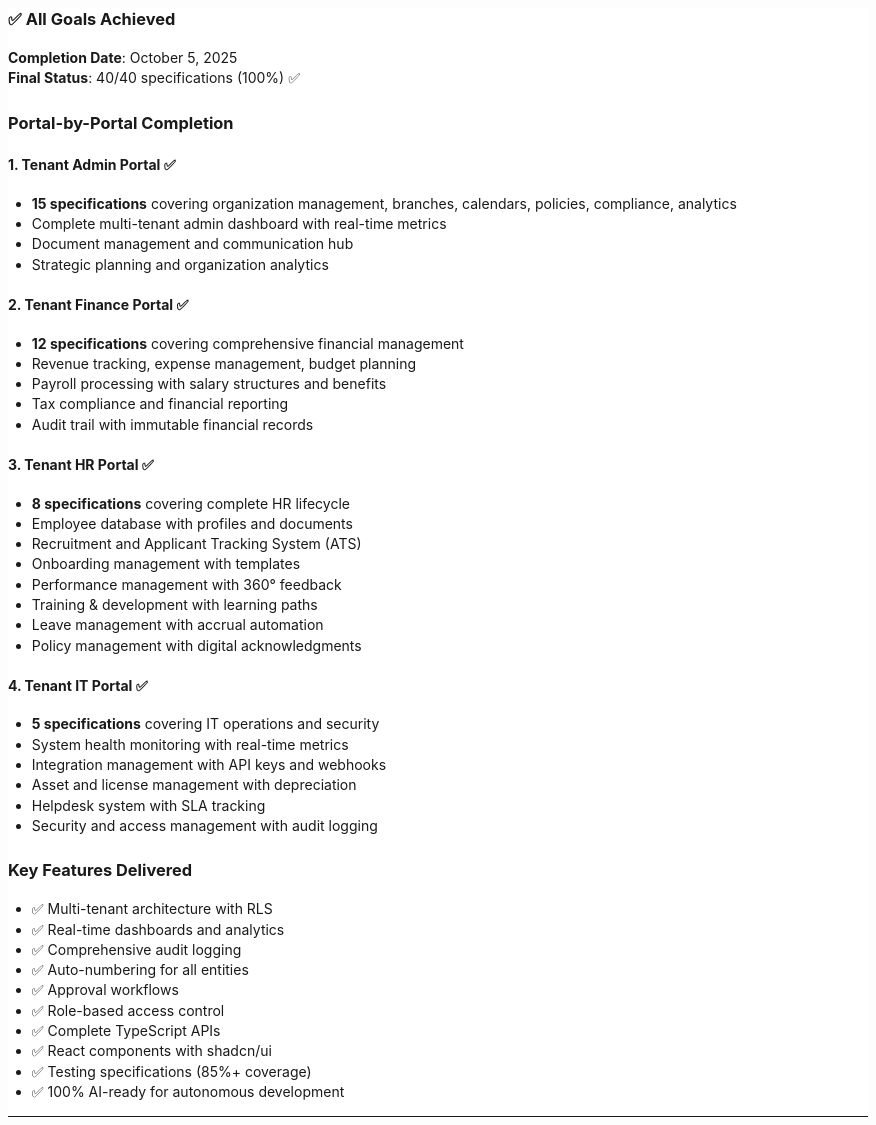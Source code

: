 ### ✅ All Goals Achieved

**Completion Date**: October 5, 2025  
**Final Status**: 40/40 specifications (100%) ✅

### Portal-by-Portal Completion

#### 1. Tenant Admin Portal ✅
- **15 specifications** covering organization management, branches, calendars, policies, compliance, analytics
- Complete multi-tenant admin dashboard with real-time metrics
- Document management and communication hub
- Strategic planning and organization analytics

#### 2. Tenant Finance Portal ✅
- **12 specifications** covering comprehensive financial management
- Revenue tracking, expense management, budget planning
- Payroll processing with salary structures and benefits
- Tax compliance and financial reporting
- Audit trail with immutable financial records

#### 3. Tenant HR Portal ✅
- **8 specifications** covering complete HR lifecycle
- Employee database with profiles and documents
- Recruitment and Applicant Tracking System (ATS)
- Onboarding management with templates
- Performance management with 360° feedback
- Training & development with learning paths
- Leave management with accrual automation
- Policy management with digital acknowledgments

#### 4. Tenant IT Portal ✅
- **5 specifications** covering IT operations and security
- System health monitoring with real-time metrics
- Integration management with API keys and webhooks
- Asset and license management with depreciation
- Helpdesk system with SLA tracking
- Security and access management with audit logging

### Key Features Delivered
- ✅ Multi-tenant architecture with RLS
- ✅ Real-time dashboards and analytics
- ✅ Comprehensive audit logging
- ✅ Auto-numbering for all entities
- ✅ Approval workflows
- ✅ Role-based access control
- ✅ Complete TypeScript APIs
- ✅ React components with shadcn/ui
- ✅ Testing specifications (85%+ coverage)
- ✅ 100% AI-ready for autonomous development

---